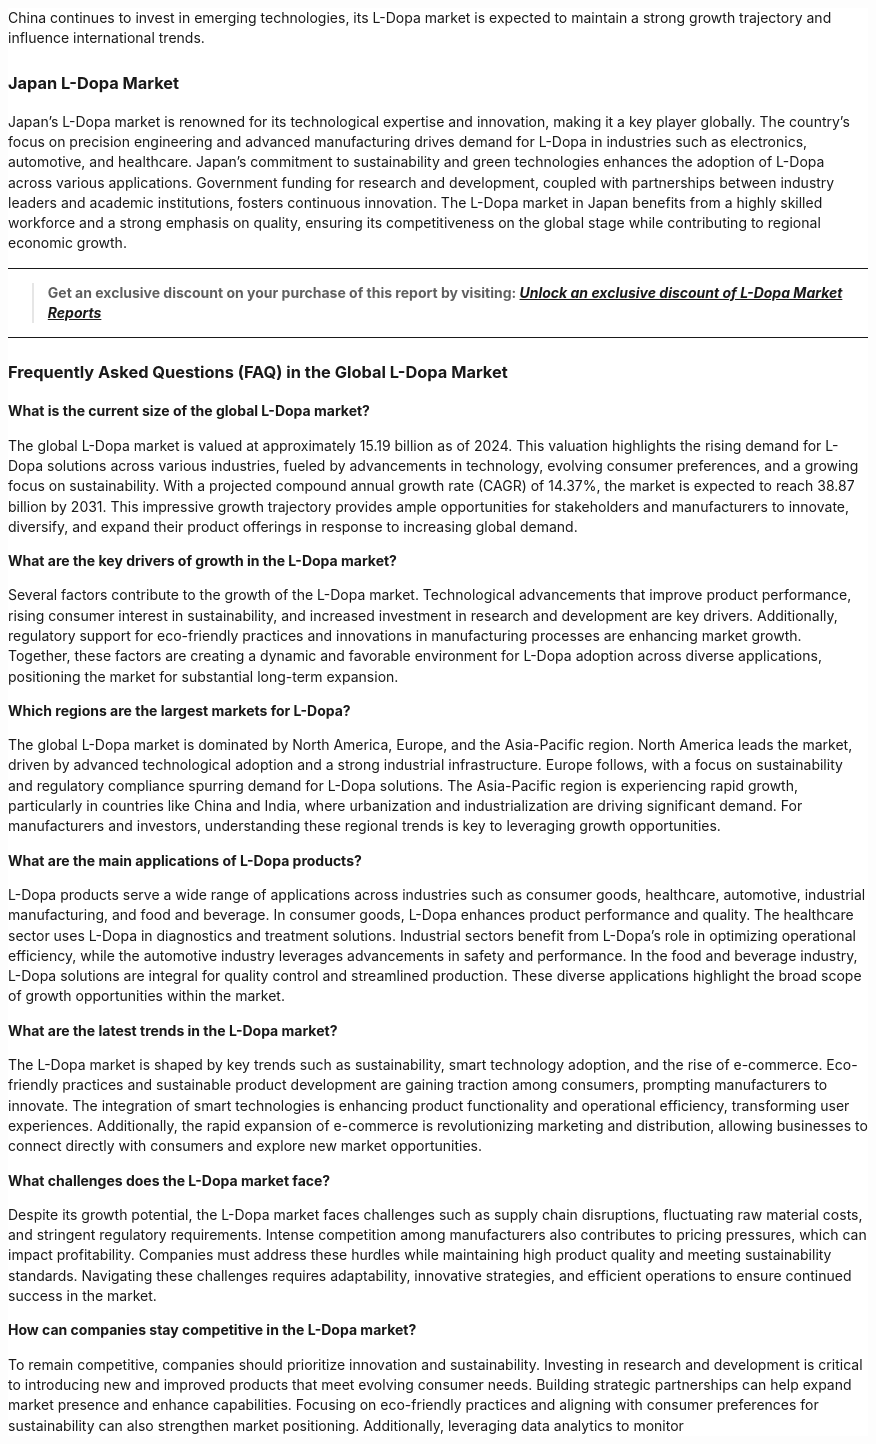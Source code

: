 China continues to invest in emerging technologies, its L-Dopa market is expected to maintain a strong growth trajectory and influence international trends.</p><h3>Japan L-Dopa Market</h3><p>Japan&rsquo;s L-Dopa market is renowned for its technological expertise and innovation, making it a key player globally. The country&rsquo;s focus on precision engineering and advanced manufacturing drives demand for L-Dopa in industries such as electronics, automotive, and healthcare. Japan&rsquo;s commitment to sustainability and green technologies enhances the adoption of L-Dopa across various applications. Government funding for research and development, coupled with partnerships between industry leaders and academic institutions, fosters continuous innovation. The L-Dopa market in Japan benefits from a highly skilled workforce and a strong emphasis on quality, ensuring its competitiveness on the global stage while contributing to regional economic growth.</p><hr /><blockquote><p><strong>Get an exclusive discount on your purchase of this report by visiting: <em><a href="://marketresearchpulse.com/ask-for-discount/28034?utm_source=Github&amp;utm_medium=019">Unlock an exclusive discount of L-Dopa Market Reports</a></em>&nbsp;</strong></p></blockquote><hr /><h3>Frequently Asked Questions (FAQ) in the Global L-Dopa Market</h3><p><strong>What is the current size of the global L-Dopa market?</strong></p><p>The global L-Dopa market is valued at approximately 15.19 billion as of 2024. This valuation highlights the rising demand for L-Dopa solutions across various industries, fueled by advancements in technology, evolving consumer preferences, and a growing focus on sustainability. With a projected compound annual growth rate (CAGR) of 14.37%, the market is expected to reach 38.87 billion by 2031. This impressive growth trajectory provides ample opportunities for stakeholders and manufacturers to innovate, diversify, and expand their product offerings in response to increasing global demand.</p><p><strong>What are the key drivers of growth in the L-Dopa market?</strong></p><p>Several factors contribute to the growth of the L-Dopa market. Technological advancements that improve product performance, rising consumer interest in sustainability, and increased investment in research and development are key drivers. Additionally, regulatory support for eco-friendly practices and innovations in manufacturing processes are enhancing market growth. Together, these factors are creating a dynamic and favorable environment for L-Dopa adoption across diverse applications, positioning the market for substantial long-term expansion.</p><p><strong>Which regions are the largest markets for L-Dopa?</strong></p><p>The global L-Dopa market is dominated by North America, Europe, and the Asia-Pacific region. North America leads the market, driven by advanced technological adoption and a strong industrial infrastructure. Europe follows, with a focus on sustainability and regulatory compliance spurring demand for L-Dopa solutions. The Asia-Pacific region is experiencing rapid growth, particularly in countries like China and India, where urbanization and industrialization are driving significant demand. For manufacturers and investors, understanding these regional trends is key to leveraging growth opportunities.</p><p><strong>What are the main applications of L-Dopa products?</strong></p><p>L-Dopa products serve a wide range of applications across industries such as consumer goods, healthcare, automotive, industrial manufacturing, and food and beverage. In consumer goods, L-Dopa enhances product performance and quality. The healthcare sector uses L-Dopa in diagnostics and treatment solutions. Industrial sectors benefit from L-Dopa&rsquo;s role in optimizing operational efficiency, while the automotive industry leverages advancements in safety and performance. In the food and beverage industry, L-Dopa solutions are integral for quality control and streamlined production. These diverse applications highlight the broad scope of growth opportunities within the market.</p><p><strong>What are the latest trends in the L-Dopa market?</strong></p><p>The L-Dopa market is shaped by key trends such as sustainability, smart technology adoption, and the rise of e-commerce. Eco-friendly practices and sustainable product development are gaining traction among consumers, prompting manufacturers to innovate. The integration of smart technologies is enhancing product functionality and operational efficiency, transforming user experiences. Additionally, the rapid expansion of e-commerce is revolutionizing marketing and distribution, allowing businesses to connect directly with consumers and explore new market opportunities.</p><p><strong>What challenges does the L-Dopa market face?</strong></p><p>Despite its growth potential, the L-Dopa market faces challenges such as supply chain disruptions, fluctuating raw material costs, and stringent regulatory requirements. Intense competition among manufacturers also contributes to pricing pressures, which can impact profitability. Companies must address these hurdles while maintaining high product quality and meeting sustainability standards. Navigating these challenges requires adaptability, innovative strategies, and efficient operations to ensure continued success in the market.</p><p><strong>How can companies stay competitive in the L-Dopa market?</strong></p><p>To remain competitive, companies should prioritize innovation and sustainability. Investing in research and development is critical to introducing new and improved products that meet evolving consumer needs. Building strategic partnerships can help expand market presence and enhance capabilities. Focusing on eco-friendly practices and aligning with consumer preferences for sustainability can also strengthen market positioning. Additionally, leveraging data analytics to monitor